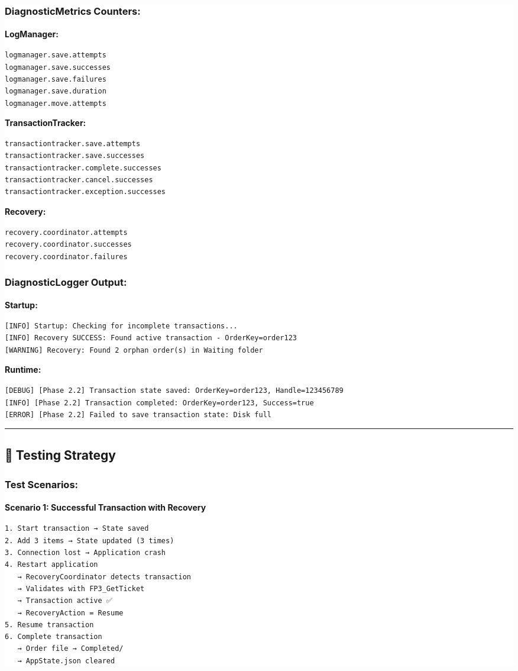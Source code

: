 ### DiagnosticMetrics Counters:

**LogManager:**
```
logmanager.save.attempts
logmanager.save.successes
logmanager.save.failures
logmanager.save.duration
logmanager.move.attempts
```

**TransactionTracker:**
```
transactiontracker.save.attempts
transactiontracker.save.successes
transactiontracker.complete.successes
transactiontracker.cancel.successes
transactiontracker.exception.successes
```

**Recovery:**
```
recovery.coordinator.attempts
recovery.coordinator.successes
recovery.coordinator.failures
```

### DiagnosticLogger Output:

**Startup:**
```
[INFO] Startup: Checking for incomplete transactions...
[INFO] Recovery SUCCESS: Found active transaction - OrderKey=order123
[WARNING] Recovery: Found 2 orphan order(s) in Waiting folder
```

**Runtime:**
```
[DEBUG] [Phase 2.2] Transaction state saved: OrderKey=order123, Handle=123456789
[INFO] [Phase 2.2] Transaction completed: OrderKey=order123, Success=true
[ERROR] [Phase 2.2] Failed to save transaction state: Disk full
```

---

## 🧪 Testing Strategy

### Test Scenarios:

**Scenario 1: Successful Transaction with Recovery**
```
1. Start transaction → State saved
2. Add 3 items → State updated (3 times)
3. Connection lost → Application crash
4. Restart application
   → RecoveryCoordinator detects transaction
   → Validates with FP3_GetTicket
   → Transaction active ✅
   → RecoveryAction = Resume
5. Resume transaction
6. Complete transaction
   → Order file → Completed/
   → AppState.json cleared
```
